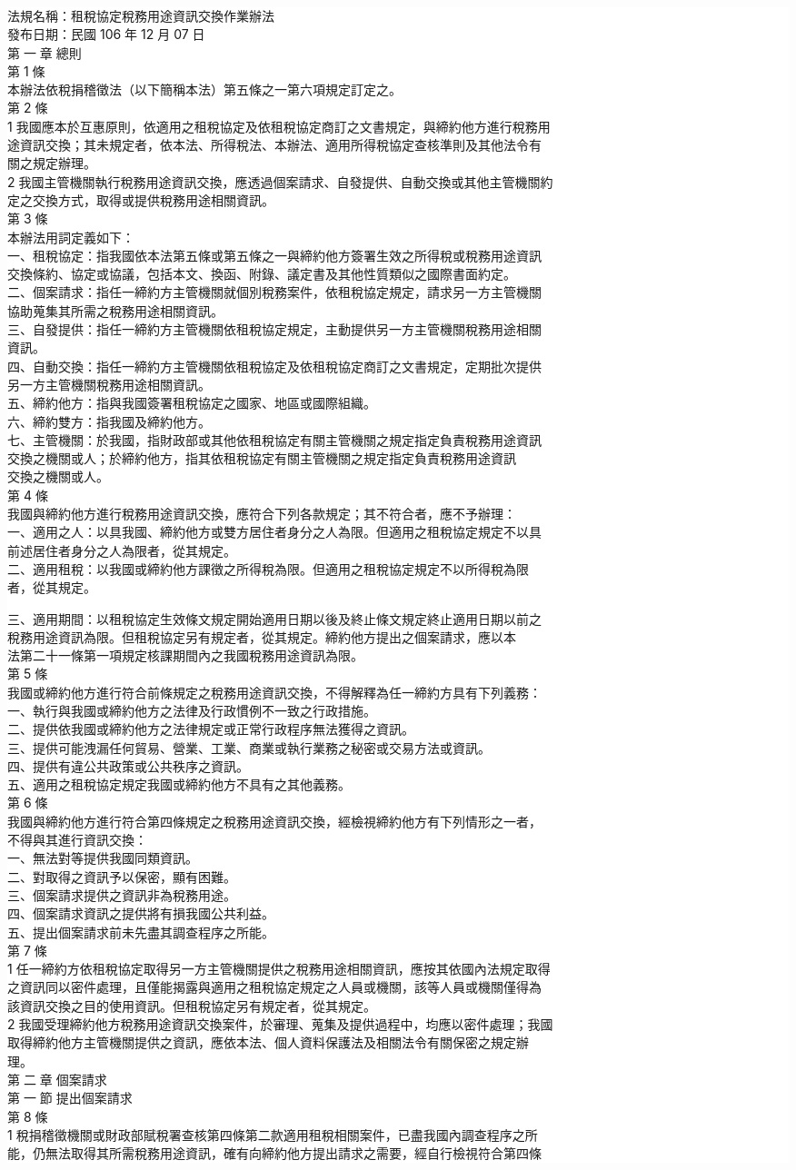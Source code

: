 法規名稱：租稅協定稅務用途資訊交換作業辦法  
發布日期：民國 106 年 12 月 07 日  
第 一 章 總則  
第 1 條  
本辦法依稅捐稽徵法（以下簡稱本法）第五條之一第六項規定訂定之。  
第 2 條  
1 我國應本於互惠原則，依適用之租稅協定及依租稅協定商訂之文書規定，與締約他方進行稅務用  
途資訊交換；其未規定者，依本法、所得稅法、本辦法、適用所得稅協定查核準則及其他法令有  
關之規定辦理。  
2 我國主管機關執行稅務用途資訊交換，應透過個案請求、自發提供、自動交換或其他主管機關約  
定之交換方式，取得或提供稅務用途相關資訊。  
第 3 條  
本辦法用詞定義如下：  
一、租稅協定：指我國依本法第五條或第五條之一與締約他方簽署生效之所得稅或稅務用途資訊  
交換條約、協定或協議，包括本文、換函、附錄、議定書及其他性質類似之國際書面約定。  
二、個案請求：指任一締約方主管機關就個別稅務案件，依租稅協定規定，請求另一方主管機關  
協助蒐集其所需之稅務用途相關資訊。  
三、自發提供：指任一締約方主管機關依租稅協定規定，主動提供另一方主管機關稅務用途相關  
資訊。  
四、自動交換：指任一締約方主管機關依租稅協定及依租稅協定商訂之文書規定，定期批次提供  
另一方主管機關稅務用途相關資訊。  
五、締約他方：指與我國簽署租稅協定之國家、地區或國際組織。  
六、締約雙方：指我國及締約他方。  
七、主管機關：於我國，指財政部或其他依租稅協定有關主管機關之規定指定負責稅務用途資訊  
交換之機關或人；於締約他方，指其依租稅協定有關主管機關之規定指定負責稅務用途資訊  
交換之機關或人。  
第 4 條  
我國與締約他方進行稅務用途資訊交換，應符合下列各款規定；其不符合者，應不予辦理：  
一、適用之人：以具我國、締約他方或雙方居住者身分之人為限。但適用之租稅協定規定不以具  
前述居住者身分之人為限者，從其規定。  
二、適用租稅：以我國或締約他方課徵之所得稅為限。但適用之租稅協定規定不以所得稅為限  
者，從其規定。  


三、適用期間：以租稅協定生效條文規定開始適用日期以後及終止條文規定終止適用日期以前之  
稅務用途資訊為限。但租稅協定另有規定者，從其規定。締約他方提出之個案請求，應以本  
法第二十一條第一項規定核課期間內之我國稅務用途資訊為限。  
第 5 條  
我國或締約他方進行符合前條規定之稅務用途資訊交換，不得解釋為任一締約方具有下列義務：  
一、執行與我國或締約他方之法律及行政慣例不一致之行政措施。  
二、提供依我國或締約他方之法律規定或正常行政程序無法獲得之資訊。  
三、提供可能洩漏任何貿易、營業、工業、商業或執行業務之秘密或交易方法或資訊。  
四、提供有違公共政策或公共秩序之資訊。  
五、適用之租稅協定規定我國或締約他方不具有之其他義務。  
第 6 條  
我國與締約他方進行符合第四條規定之稅務用途資訊交換，經檢視締約他方有下列情形之一者，  
不得與其進行資訊交換：  
一、無法對等提供我國同類資訊。  
二、對取得之資訊予以保密，顯有困難。  
三、個案請求提供之資訊非為稅務用途。  
四、個案請求資訊之提供將有損我國公共利益。  
五、提出個案請求前未先盡其調查程序之所能。  
第 7 條  
1 任一締約方依租稅協定取得另一方主管機關提供之稅務用途相關資訊，應按其依國內法規定取得  
之資訊同以密件處理，且僅能揭露與適用之租稅協定規定之人員或機關，該等人員或機關僅得為  
該資訊交換之目的使用資訊。但租稅協定另有規定者，從其規定。  
2 我國受理締約他方稅務用途資訊交換案件，於審理、蒐集及提供過程中，均應以密件處理；我國  
取得締約他方主管機關提供之資訊，應依本法、個人資料保護法及相關法令有關保密之規定辦  
理。  
第 二 章 個案請求  
第 一 節 提出個案請求  
第 8 條  
1 稅捐稽徵機關或財政部賦稅署查核第四條第二款適用租稅相關案件，已盡我國內調查程序之所  
能，仍無法取得其所需稅務用途資訊，確有向締約他方提出請求之需要，經自行檢視符合第四條  